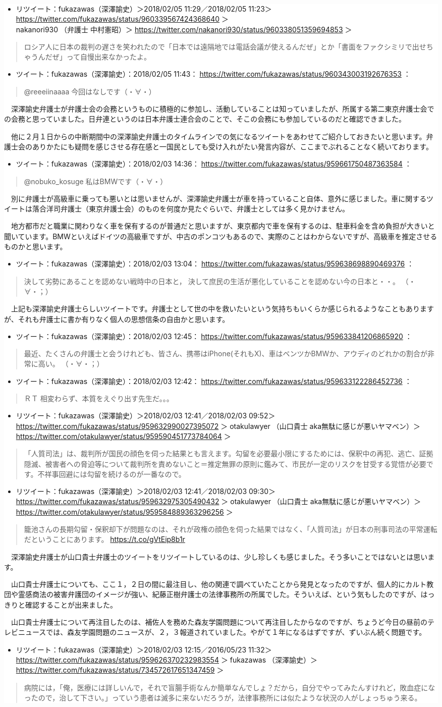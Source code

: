 * リツイート：fukazawas（深澤諭史）＞2018/02/05 11:29／2018/02/05 11:23＞ https://twitter.com/fukazawas/status/960339567424368640 ＞  
 nakanori930 （弁護士 中村憲昭）＞ https://twitter.com/nakanori930/status/960338051359694853 ＞  
>ロシア人に日本の裁判の遅さを笑われたので「日本では遠隔地では電話会議が使えるんだぜ」とか「書面をファクシミリで出せちゃうんだぜ」って自慢出来なかったよ。  

* ツイート：fukazawas（深澤諭史）：2018/02/05 11:43： https://twitter.com/fukazawas/status/960343003192676353 ：  
> @reeeiinaaaa 今回はなしです（・∀・）  

　深澤諭史弁護士が弁護士会の会務というものに積極的に参加し、活動していることは知っていましたが、所属する第二東京弁護士会での会務と思っていました。日弁連というのは日本弁護士連合会のことで、そこの会務にも参加しているのだと確認できました。

　他に２月１日からの中断期間中の深澤諭史弁護士のタイムラインでの気になるツイートをあわせてご紹介しておきたいと思います。弁護士会のありかたにも疑問を感じさせる存在感と一国民としても受け入れがたい発言内容が、ここまでぶれることなく続いております。

* ツイート：fukazawas（深澤諭史）：2018/02/03 14:36： https://twitter.com/fukazawas/status/959661750487363584 ：  
> @nobuko_kosuge 私はBMWです（・∀・）  

　別に弁護士が高級車に乗っても悪いとは思いませんが、深澤諭史弁護士が車を持っていること自体、意外に感じました。車に関するツイートは落合洋司弁護士（東京弁護士会）のものを何度か見たぐらいで、弁護士としては多く見かけません。

　地方都市だと職業に関わりなく車を保有するのが普通だと思いますが、東京都内で車を保有するのは、駐車料金を含め負担が大きいと聞いています。BMWといえばドイツの高級車ですが、中古のポンコツもあるので、実際のことはわからないですが、高級車を推定させるものかと思います。

* ツイート：fukazawas（深澤諭史）：2018/02/03 13:04： https://twitter.com/fukazawas/status/959638698890469376 ：  
> 決して劣勢にあることを認めない戦時中の日本と，
>決して庶民の生活が悪化していることを認めない今の日本と・・。
>（・∀・；）  

　上記も深澤諭史弁護士らしいツイートです。弁護士として世の中を救いたいという気持ちもいくらか感じられるようなこともありますが、それも弁護士に書か有りなく個人の思想信条の自由かと思います。

* ツイート：fukazawas（深澤諭史）：2018/02/03 12:45： https://twitter.com/fukazawas/status/959633841206865920 ：  
> 最近、たくさんの弁護士と会うけれども、皆さん、携帯はiPhone(それもX)、車はベンツかBMWか、アウディのどれかの割合が非常に高い。
>（・∀・；）  

* ツイート：fukazawas（深澤諭史）：2018/02/03 12:42： https://twitter.com/fukazawas/status/959633122286452736 ：  
> ＲＴ
>相変わらず、本質をえぐり出す先生だ。。。  

* リツイート：fukazawas（深澤諭史）＞2018/02/03 12:41／2018/02/03 09:52＞ https://twitter.com/fukazawas/status/959632990027395072 ＞   otakulawyer （山口貴士 aka無駄に感じが悪いヤマベン）＞ https://twitter.com/otakulawyer/status/959590451773784064 ＞  
>「人質司法」は、裁判所が国民の顔色を伺った結果とも言えます。勾留を必要最小限にするためには、保釈中の再犯、逃亡、証拠隠滅、被害者への脅迫等について裁判所を責めないこと＝推定無罪の原則に鑑みて、市民が一定のリスクを甘受する覚悟が必要です。不祥事回避には勾留を続けるのが一番なので。  

* リツイート：fukazawas（深澤諭史）＞2018/02/03 12:41／2018/02/03 09:30＞ https://twitter.com/fukazawas/status/959632975305490432 ＞  otakulawyer （山口貴士 aka無駄に感じが悪いヤマベン）＞ https://twitter.com/otakulawyer/status/959584889363296256 ＞  
>籠池さんの長期勾留・保釈却下が問題なのは、それが政権の顔色を伺った結果ではなく、「人質司法」が日本の刑事司法の平常運転だということにあります。 https://t.co/gVtEip8b1r  

　深澤諭史弁護士が山口貴士弁護士のツイートをリツイートしているのは、少し珍しくも感じました。そう多いことではないとは思います。

　山口貴士弁護士についても、ここ１，２日の間に最注目し、他の関連で調べていたことから発見となったのですが、個人的にカルト教団や霊感商法の被害弁護団のイメージが強い、紀藤正樹弁護士の法律事務所の所属でした。そういえば、という気もしたのですが、はっきりと確認することが出来ました。

　山口貴士弁護士について再注目したのは、補佐人を務めた森友学園問題について再注目したからなのですが、ちょうど今日の昼前のテレビニュースでは、森友学園問題のニュースが、２，３報道されていました。やがて１年になるはずですが、ずいぶん続く問題です。

* リツイート：fukazawas（深澤諭史）＞2018/02/03 12:15／2016/05/23 11:32＞ https://twitter.com/fukazawas/status/959626370232983554 ＞ fukazawas （深澤諭史）＞ https://twitter.com/fukazawas/status/734572617651347459 ＞  
>病院には，「俺，医療には詳しいんで，それで盲腸手術なんか簡単なんでしょ？だから，自分でやってみたんすけれど，敗血症になったので，治して下さい。」っていう患者は滅多に来ないだろうが，法律事務所には似たような状況の人がしょっちゅう来る。  
